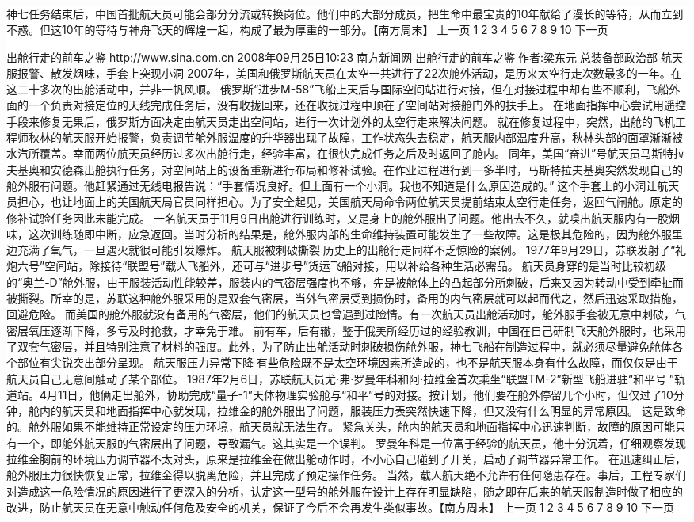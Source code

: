 神七任务结束后，中国首批航天员可能会部分分流或转换岗位。他们中的大部分成员，把生命中最宝贵的10年献给了漫长的等待，从而立到不惑。但这10年的等待与神舟飞天的辉煌一起，构成了最为厚重的一部分。【南方周末】
上一页
1
2
3
4
5
6
7
8
9
10
下一页

出舱行走的前车之鉴
http://www.sina.com.cn  2008年09月25日10:23   南方新闻网
出舱行走的前车之鉴
作者:梁东元 总装备部政治部
航天服报警、散发烟味，手套上突现小洞
2007年，美国和俄罗斯航天员在太空一共进行了22次舱外活动，是历来太空行走次数最多的一年。在这二十多次的出舱活动中，并非一帆风顺。
俄罗斯“进步M-58”飞船上天后与国际空间站进行对接，但在对接过程中却有些不顺利，飞船外面的一个负责对接定位的天线完成任务后，没有收拢回来，还在收拢过程中顶在了空间站对接舱门外的扶手上。
在地面指挥中心尝试用遥控手段来修复无果后，俄罗斯方面决定由航天员走出空间站，进行一次计划外的太空行走来解决问题。
就在修复过程中，突然，出舱的飞机工程师秋林的航天服开始报警，负责调节舱外服温度的升华器出现了故障，工作状态失去稳定，航天服内部温度升高，秋林头部的面罩渐渐被水汽所覆盖。幸而两位航天员经历过多次出舱行走，经验丰富，在很快完成任务之后及时返回了舱内。
同年，美国“奋进”号航天员马斯特拉夫基奥和安德森出舱执行任务，对空间站上的设备重新进行布局和修补试验。在作业过程进行到一多半时，马斯特拉夫基奥突然发现自己的舱外服有问题。他赶紧通过无线电报告说：“手套情况良好。但上面有一个小洞。我也不知道是什么原因造成的。”
这个手套上的小洞让航天员担心，也让地面上的美国航天局官员同样担心。为了安全起见，美国航天局命令两位航天员提前结束太空行走任务，返回气闸舱。原定的修补试验任务因此未能完成。
一名航天员于11月9日出舱进行训练时，又是身上的舱外服出了问题。他出去不久，就嗅出航天服内有一股烟味，这次训练随即中断，应急返回。当时分析的结果是，舱外服内部的生命维持装置可能发生了一些故障。这是极其危险的，因为舱外服里边充满了氧气，一旦遇火就很可能引发爆炸。
航天服被刺破撕裂
历史上的出舱行走同样不乏惊险的案例。
1977年9月29日，苏联发射了“礼炮六号”空间站，除接待“联盟号”载人飞船外，还可与“进步号”货运飞船对接，用以补给各种生活必需品。
航天员身穿的是当时比较初级的“奥兰-D”舱外服，由于服装活动性能较差，服装内的气密层强度也不够，先是被舱体上的凸起部分所刺破，后来又因为转动中受到牵扯而被撕裂。所幸的是，苏联这种舱外服采用的是双套气密层，当外气密层受到损伤时，备用的内气密层就可以起而代之，然后迅速采取措施，回避危险。
而美国的舱外服就没有备用的气密层，他们的航天员也曾遇到过险情。有一次航天员出舱活动时，舱外服手套被无意中刺破，气密层氧压逐渐下降，多亏及时抢救，才幸免于难。
前有车，后有辙，鉴于俄美所经历过的经验教训，中国在自己研制飞天舱外服时，也采用了双套气密层，并且特别注意了材料的强度。此外，为了防止出舱活动时刺破损伤舱外服，神七飞船在制造过程中，就必须尽量避免舱体各个部位有尖锐突出部分呈现。
航天服压力异常下降
有些危险既不是太空环境因素所造成的，也不是航天服本身有什么故障，而仅仅是由于航天员自己无意间触动了某个部位。
1987年2月6日，苏联航天员尤·弗·罗曼年科和阿·拉维金首次乘坐“联盟TM-2”新型飞船进驻“和平号 ”轨道站。4月11日，他俩走出舱外，协助完成“量子-1”天体物理实验舱与“和平”号的对接。按计划，他们要在舱外停留几个小时，但仅过了10分钟，舱内的航天员和地面指挥中心就发现，拉维金的舱外服出了问题，服装压力表突然快速下降，但又没有什么明显的异常原因。
这是致命的。舱外服如果不能维持正常设定的压力环境，航天员就无法生存。
紧急关头，舱内的航天员和地面指挥中心迅速判断，故障的原因可能只有一个，即舱外航天服的气密层出了问题，导致漏气。这其实是一个误判。
罗曼年科是一位富于经验的航天员，他十分沉着，仔细观察发现拉维金胸前的环境压力调节器不太对头，原来是拉维金在做出舱动作时，不小心自己碰到了开关，启动了调节器异常工作。
在迅速纠正后，舱外服压力很快恢复正常，拉维金得以脱离危险，并且完成了预定操作任务。
当然，载人航天绝不允许有任何隐患存在。事后，工程专家们对造成这一危险情况的原因进行了更深入的分析，认定这一型号的舱外服在设计上存在明显缺陷，随之即在后来的航天服制造时做了相应的改进，防止航天员在无意中触动任何危及安全的机关，保证了今后不会再发生类似事故。【南方周末】
上一页
1
2
3
4
5
6
7
8
9
10
下一页
